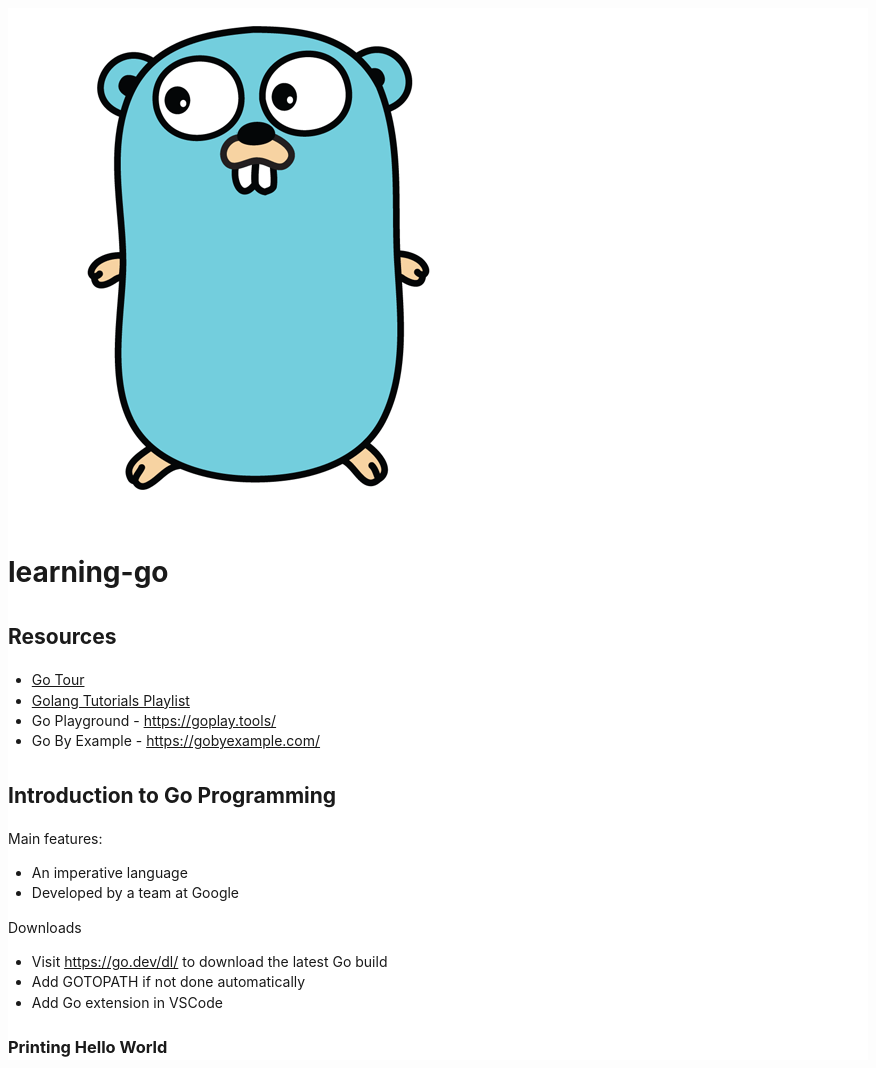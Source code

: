 ![go-logo](/images/go_logo.png)

# learning-go

## Resources

- [Go Tour](https://go.dev/tour)
- [Golang Tutorials Playlist](https://www.youtube.com/playlist?list=PLzMcBGfZo4-mtY_SE3HuzQJzuj4VlUG0q)
- Go Playground - https://goplay.tools/
- Go By Example - https://gobyexample.com/

## Introduction to Go Programming

Main features:
- An imperative language
- Developed by a team at Google

Downloads
- Visit https://go.dev/dl/ to download the latest Go build
- Add GOTOPATH if not done automatically
- Add Go extension in VSCode

### Printing Hello World
